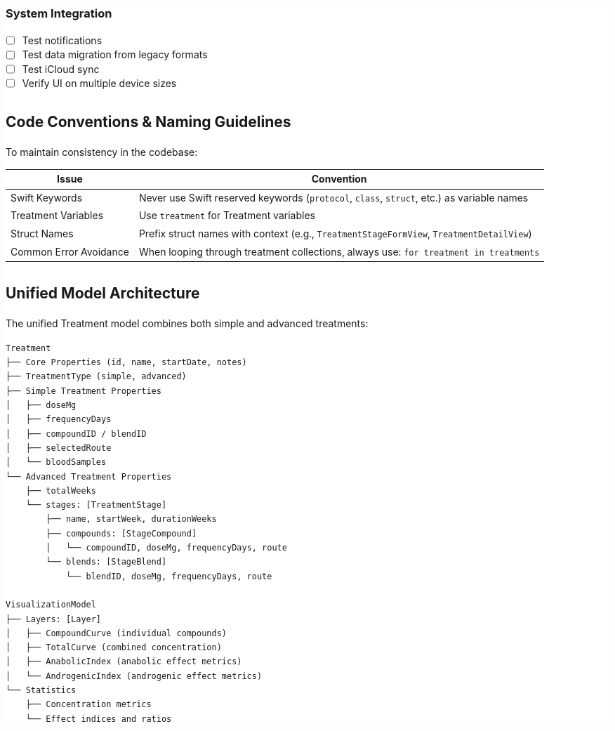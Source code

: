 ### System Integration
- [ ] Test notifications
- [ ] Test data migration from legacy formats
- [ ] Test iCloud sync
- [ ] Verify UI on multiple device sizes

## Code Conventions & Naming Guidelines

To maintain consistency in the codebase:

| Issue | Convention |
|-------|------------|
| Swift Keywords | Never use Swift reserved keywords (`protocol`, `class`, `struct`, etc.) as variable names |
| Treatment Variables | Use `treatment` for Treatment variables |
| Struct Names | Prefix struct names with context (e.g., `TreatmentStageFormView`, `TreatmentDetailView`) |
| Common Error Avoidance | When looping through treatment collections, always use: `for treatment in treatments` |

## Unified Model Architecture

The unified Treatment model combines both simple and advanced treatments:

```
Treatment
├── Core Properties (id, name, startDate, notes)
├── TreatmentType (simple, advanced)
├── Simple Treatment Properties
│   ├── doseMg
│   ├── frequencyDays
│   ├── compoundID / blendID
│   ├── selectedRoute
│   └── bloodSamples
└── Advanced Treatment Properties
    ├── totalWeeks
    └── stages: [TreatmentStage]
        ├── name, startWeek, durationWeeks
        ├── compounds: [StageCompound]
        │   └── compoundID, doseMg, frequencyDays, route
        └── blends: [StageBlend]
            └── blendID, doseMg, frequencyDays, route

VisualizationModel
├── Layers: [Layer]
│   ├── CompoundCurve (individual compounds)
│   ├── TotalCurve (combined concentration)
│   ├── AnabolicIndex (anabolic effect metrics)
│   └── AndrogenicIndex (androgenic effect metrics)
└── Statistics
    ├── Concentration metrics
    └── Effect indices and ratios
```

